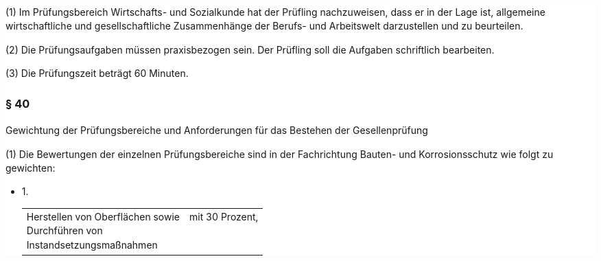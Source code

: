 <div>

<div class="jnhtml">

<div>

<div class="jurAbsatz">

(1) Im Prüfungsbereich Wirtschafts- und Sozialkunde hat der Prüfling
nachzuweisen, dass er in der Lage ist, allgemeine wirtschaftliche und
gesellschaftliche Zusammenhänge der Berufs- und Arbeitswelt darzustellen
und zu beurteilen.

</div>

<div class="jurAbsatz">

(2) Die Prüfungsaufgaben müssen praxisbezogen sein. Der Prüfling soll
die Aufgaben schriftlich bearbeiten.

</div>

<div class="jurAbsatz">

(3) Die Prüfungszeit beträgt 60 Minuten.

</div>

</div>

</div>

</div>

<span id="BJNR230000021BJNE004100000.html"></span>

### § 40  
Gewichtung der Prüfungsbereiche und Anforderungen für das Bestehen der Gesellenprüfung

<div>

<div class="jnhtml">

<div>

<div class="jurAbsatz">

(1) Die Bewertungen der einzelnen Prüfungsbereiche sind in der
Fachrichtung Bauten- und Korrosionsschutz wie folgt zu gewichten:

  - 1\.
    
    <div>
    
    <table>
    <tbody>
    <tr class="odd">
    <td style="text-align: left;">Herstellen von Oberflächen sowie<br />
    Durchführen von<br />
    Instandsetzungsmaßnahmen</td>
    <td style="text-align: right;">mit 30 Prozent,</td>
    </tr>
    </tbody>
    </table>
    